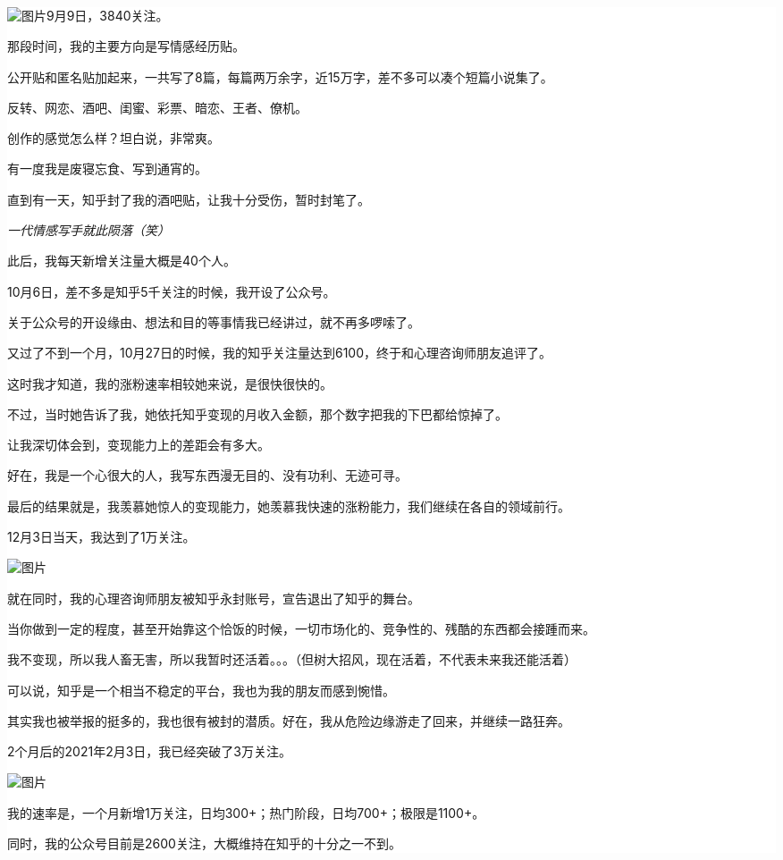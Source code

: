 ![图片](https://mmbiz.qpic.cn/mmbiz_png/U52zOqFWZPOhnRibibz9REXwtCLRjJqFQPtxiaInEGriciczVgEbm2Z7aXULTvRlxwBDQZs5D3rFu5JQibCdwiaQiasbUA/640?wx_fmt=png&wxfrom=5&wx_lazy=1&wx_co=1)9月9日，3840关注。

那段时间，我的主要方向是写情感经历贴。

公开贴和匿名贴加起来，一共写了8篇，每篇两万余字，近15万字，差不多可以凑个短篇小说集了。

反转、网恋、酒吧、闺蜜、彩票、暗恋、王者、僚机。

创作的感觉怎么样？坦白说，非常爽。

有一度我是废寝忘食、写到通宵的。

直到有一天，知乎封了我的酒吧贴，让我十分受伤，暂时封笔了。

_一代情感写手就此陨落（笑）_

此后，我每天新增关注量大概是40个人。

10月6日，差不多是知乎5千关注的时候，我开设了公众号。

关于公众号的开设缘由、想法和目的等事情我已经讲过，就不再多啰嗦了。

又过了不到一个月，10月27日的时候，我的知乎关注量达到6100，终于和心理咨询师朋友追评了。

这时我才知道，我的涨粉速率相较她来说，是很快很快的。

不过，当时她告诉了我，她依托知乎变现的月收入金额，那个数字把我的下巴都给惊掉了。

让我深切体会到，变现能力上的差距会有多大。

好在，我是一个心很大的人，我写东西漫无目的、没有功利、无迹可寻。

最后的结果就是，我羡慕她惊人的变现能力，她羡慕我快速的涨粉能力，我们继续在各自的领域前行。

  

  

  

  

12月3日当天，我达到了1万关注。  

![图片](https://mmbiz.qpic.cn/mmbiz_jpg/L5HzPcCdOzibkphGJ2ErWmEwBGg6RXlhhy6KexMwzNl1Qia64SK2bVkqIJK7R7eb65QOC8WdTLAfjIagpQAan6rg/640?wx_fmt=jpeg&wxfrom=5&wx_lazy=1&wx_co=1)

  

就在同时，我的心理咨询师朋友被知乎永封账号，宣告退出了知乎的舞台。

当你做到一定的程度，甚至开始靠这个恰饭的时候，一切市场化的、竞争性的、残酷的东西都会接踵而来。  

我不变现，所以我人畜无害，所以我暂时还活着。。。（但树大招风，现在活着，不代表未来我还能活着）

可以说，知乎是一个相当不稳定的平台，我也为我的朋友而感到惋惜。

其实我也被举报的挺多的，我也很有被封的潜质。好在，我从危险边缘游走了回来，并继续一路狂奔。

2个月后的2021年2月3日，我已经突破了3万关注。

![图片](https://mmbiz.qpic.cn/mmbiz_jpg/L5HzPcCdOzibkphGJ2ErWmEwBGg6RXlhhnNNUDmjMfzL8kiadjEjftWwcDFtISrWPWTkB0CzTfDtCCpFvgkqcy1A/640?wx_fmt=jpeg&wxfrom=5&wx_lazy=1&wx_co=1)

  

我的速率是，一个月新增1万关注，日均300+；热门阶段，日均700+；极限是1100+。

同时，我的公众号目前是2600关注，大概维持在知乎的十分之一不到。
